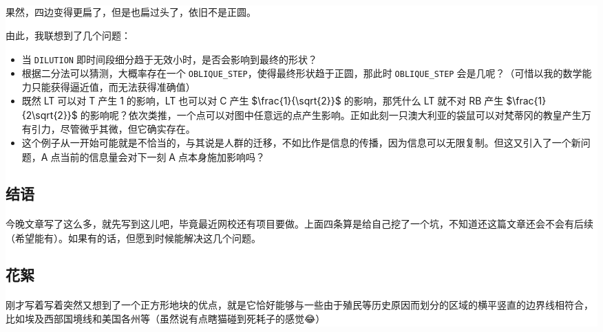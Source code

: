 果然，四边变得更扁了，但是也扁过头了，依旧不是正圆。

由此，我联想到了几个问题：

- 当 `DILUTION` 即时间段细分趋于无效小时，是否会影响到最终的形状？
- 根据二分法可以猜测，大概率存在一个 `OBLIQUE_STEP`，使得最终形状趋于正圆，那此时 `OBLIQUE_STEP` 会是几呢？（可惜以我的数学能力只能获得逼近值，而无法获得准确值）
- 既然 LT 可以对 T 产生 1 的影响，LT 也可以对 C 产生 $\frac{1}{\sqrt{2}}$ 的影响，那凭什么 LT 就不对 RB 产生 $\frac{1}{2\sqrt{2}}$ 的影响呢？依次类推，一个点可以对图中任意远的点产生影响。正如此刻一只澳大利亚的袋鼠可以对梵蒂冈的教皇产生万有引力，尽管微乎其微，但它确实存在。
- 这个例子从一开始可能就是不恰当的，与其说是人群的迁移，不如比作是信息的传播，因为信息可以无限复制。但这又引入了一个新问题，A 点当前的信息量会对下一刻 A 点本身施加影响吗？

## 结语

今晚文章写了这么多，就先写到这儿吧，毕竟最近网校还有项目要做。上面四条算是给自己挖了一个坑，不知道还这篇文章还会不会有后续（希望能有）。如果有的话，但愿到时候能解决这几个问题。

## 花絮

刚才写着写着突然又想到了一个正方形地块的优点，就是它恰好能够与一些由于殖民等历史原因而划分的区域的横平竖直的边界线相符合，比如埃及西部国境线和美国各州等（虽然说有点瞎猫碰到死耗子的感觉😂）